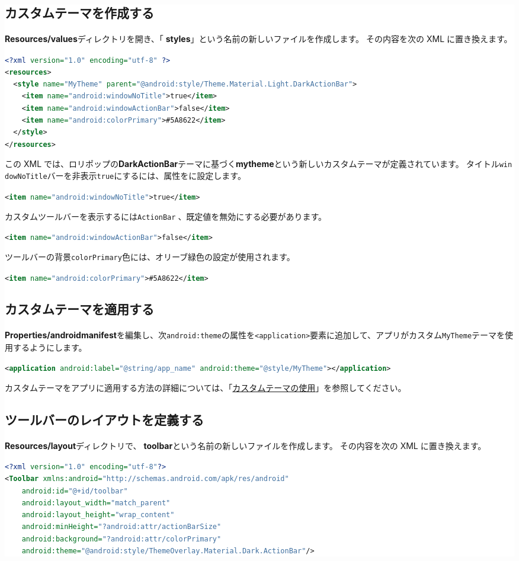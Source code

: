
## <a name="create-a-custom-theme"></a>カスタムテーマを作成する

**Resources/values**ディレクトリを開き、「 **styles**」という名前の新しいファイルを作成します。 その内容を次の XML に置き換えます。 

```xml
<?xml version="1.0" encoding="utf-8" ?>
<resources>
  <style name="MyTheme" parent="@android:style/Theme.Material.Light.DarkActionBar">
    <item name="android:windowNoTitle">true</item>
    <item name="android:windowActionBar">false</item>
    <item name="android:colorPrimary">#5A8622</item>
  </style>
</resources>
```

この XML では、ロリポップの**DarkActionBar**テーマに基づく**mytheme**という新しいカスタムテーマが定義されています。 タイトル`windowNoTitle`バーを非表示`true`にするには、属性をに設定します。 

```xml
<item name="android:windowNoTitle">true</item>
```

カスタムツールバーを表示するには`ActionBar` 、既定値を無効にする必要があります。 

```xml
<item name="android:windowActionBar">false</item>
```

ツールバーの背景`colorPrimary`色には、オリーブ緑色の設定が使用されます。 
 
```xml
<item name="android:colorPrimary">#5A8622</item>
```

## <a name="apply-the-custom-theme"></a>カスタムテーマを適用する

**Properties/androidmanifest**を編集し、次`android:theme`の属性を`<application>`要素に追加して、アプリがカスタム`MyTheme`テーマを使用するようにします。 

```xml
<application android:label="@string/app_name" android:theme="@style/MyTheme"></application>
```

カスタムテーマをアプリに適用する方法の詳細については、「[カスタムテーマの使用](~/android/user-interface/material-theme.md#customtheme)」を参照してください。 



## <a name="define-a-toolbar-layout"></a>ツールバーのレイアウトを定義する

**Resources/layout**ディレクトリで、 **toolbar**という名前の新しいファイルを作成します。 その内容を次の XML に置き換えます。 

```xml
<?xml version="1.0" encoding="utf-8"?>
<Toolbar xmlns:android="http://schemas.android.com/apk/res/android"
    android:id="@+id/toolbar"
    android:layout_width="match_parent"
    android:layout_height="wrap_content"
    android:minHeight="?android:attr/actionBarSize"
    android:background="?android:attr/colorPrimary"
    android:theme="@android:style/ThemeOverlay.Material.Dark.ActionBar"/>
```
